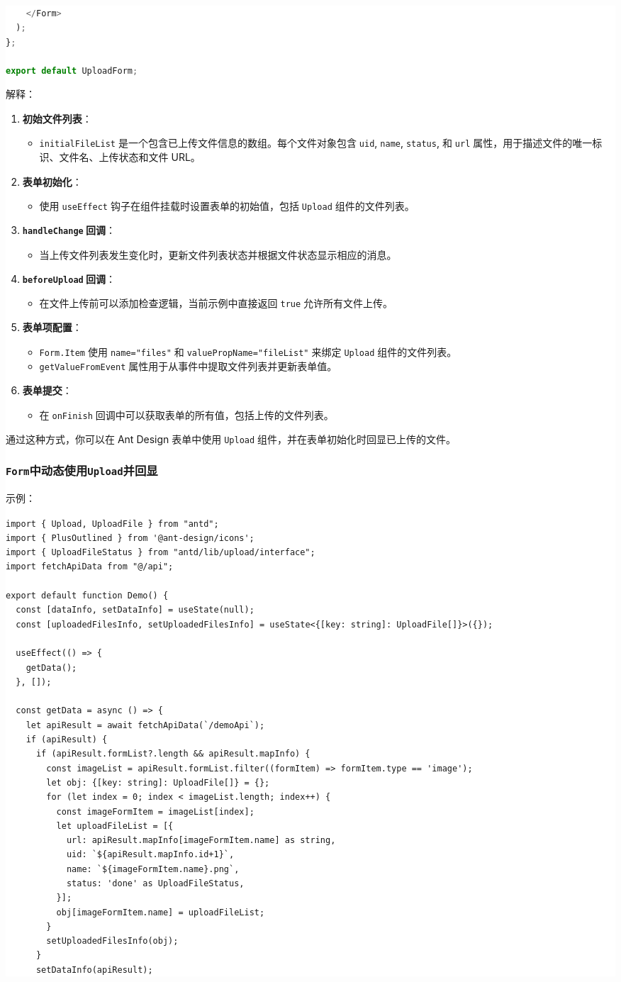 ```javascript
    </Form>
  );
};

export default UploadForm;
```

解释：

1. **初始文件列表**：
   - `initialFileList` 是一个包含已上传文件信息的数组。每个文件对象包含 `uid`, `name`, `status`, 和 `url` 属性，用于描述文件的唯一标识、文件名、上传状态和文件 URL。

2. **表单初始化**：
   - 使用 `useEffect` 钩子在组件挂载时设置表单的初始值，包括 `Upload` 组件的文件列表。

3. **`handleChange` 回调**：
   - 当上传文件列表发生变化时，更新文件列表状态并根据文件状态显示相应的消息。

4. **`beforeUpload` 回调**：
   - 在文件上传前可以添加检查逻辑，当前示例中直接返回 `true` 允许所有文件上传。

5. **表单项配置**：
   - `Form.Item` 使用 `name="files"` 和 `valuePropName="fileList"` 来绑定 `Upload` 组件的文件列表。
   - `getValueFromEvent` 属性用于从事件中提取文件列表并更新表单值。

6. **表单提交**：
   - 在 `onFinish` 回调中可以获取表单的所有值，包括上传的文件列表。

通过这种方式，你可以在 Ant Design 表单中使用 `Upload` 组件，并在表单初始化时回显已上传的文件。

### `Form`中动态使用`Upload`并回显
示例：
```tsx
import { Upload, UploadFile } from "antd";
import { PlusOutlined } from '@ant-design/icons';
import { UploadFileStatus } from "antd/lib/upload/interface";
import fetchApiData from "@/api";

export default function Demo() {
  const [dataInfo, setDataInfo] = useState(null);
  const [uploadedFilesInfo, setUploadedFilesInfo] = useState<{[key: string]: UploadFile[]}>({});

  useEffect(() => {
    getData();
  }, []);

  const getData = async () => {
    let apiResult = await fetchApiData(`/demoApi`);
    if (apiResult) {
      if (apiResult.formList?.length && apiResult.mapInfo) {
        const imageList = apiResult.formList.filter((formItem) => formItem.type == 'image');
        let obj: {[key: string]: UploadFile[]} = {};
        for (let index = 0; index < imageList.length; index++) {
          const imageFormItem = imageList[index];
          let uploadFileList = [{
            url: apiResult.mapInfo[imageFormItem.name] as string,
            uid: `${apiResult.mapInfo.id+1}`,
            name: `${imageFormItem.name}.png`,
            status: 'done' as UploadFileStatus,
          }];
          obj[imageFormItem.name] = uploadFileList;
        }
        setUploadedFilesInfo(obj);
      }
      setDataInfo(apiResult);
```
